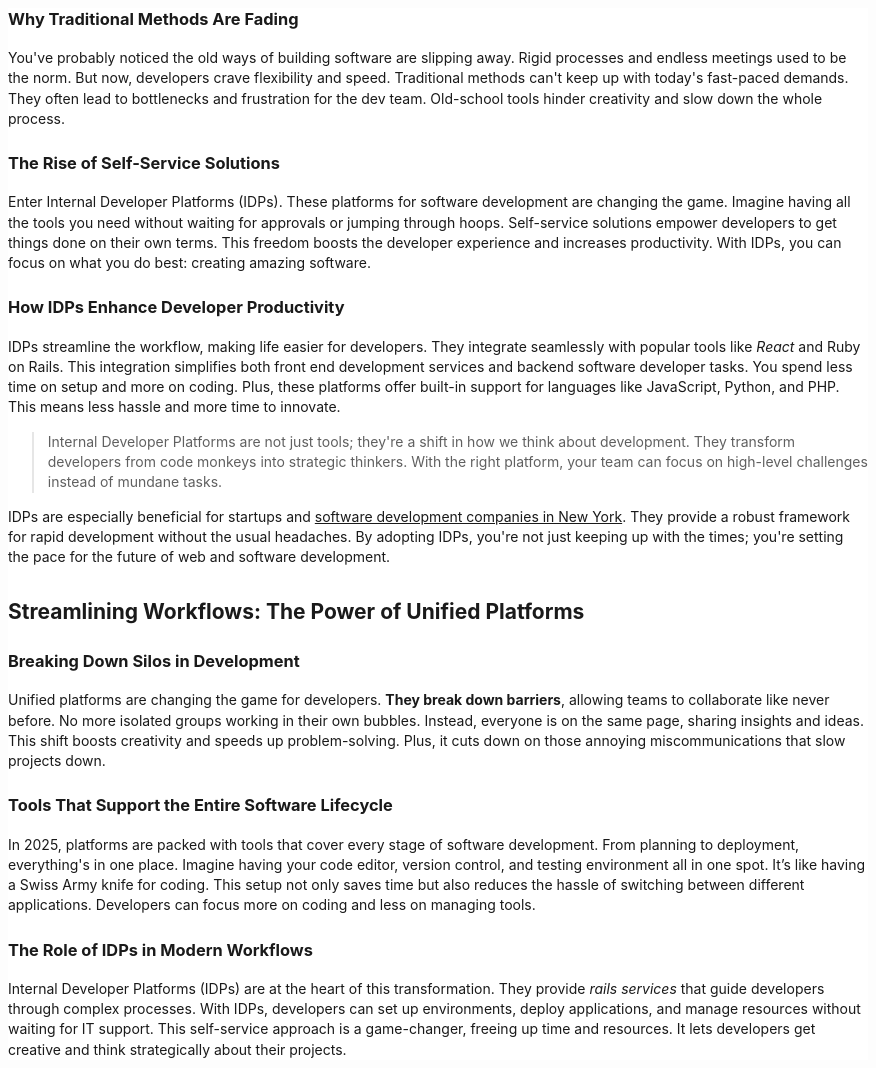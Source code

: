 ### Why Traditional Methods Are Fading

You've probably noticed the old ways of building software are slipping away. Rigid processes and endless meetings used to be the norm. But now, developers crave flexibility and speed. Traditional methods can't keep up with today's fast-paced demands. They often lead to bottlenecks and frustration for the dev team. Old-school tools hinder creativity and slow down the whole process.

### The Rise of Self-Service Solutions

Enter Internal Developer Platforms (IDPs). These platforms for software development are changing the game. Imagine having all the tools you need without waiting for approvals or jumping through hoops. Self-service solutions empower developers to get things done on their own terms. This freedom boosts the developer experience and increases productivity. With IDPs, you can focus on what you do best: creating amazing software.

### How IDPs Enhance Developer Productivity

IDPs streamline the workflow, making life easier for developers. They integrate seamlessly with popular tools like _React_ and Ruby on Rails. This integration simplifies both front end development services and backend software developer tasks. You spend less time on setup and more on coding. Plus, these platforms offer built-in support for languages like JavaScript, Python, and PHP. This means less hassle and more time to innovate.

> Internal Developer Platforms are not just tools; they're a shift in how we think about development. They transform developers from code monkeys into strategic thinkers. With the right platform, your team can focus on high-level challenges instead of mundane tasks.

IDPs are especially beneficial for startups and [software development companies in New York](https://thenewstack.io/developer-tools-whats-ahead-in-2025/). They provide a robust framework for rapid development without the usual headaches. By adopting IDPs, you're not just keeping up with the times; you're setting the pace for the future of web and software development.

## Streamlining Workflows: The Power of Unified Platforms

### Breaking Down Silos in Development

Unified platforms are changing the game for developers. **They break down barriers**, allowing teams to collaborate like never before. No more isolated groups working in their own bubbles. Instead, everyone is on the same page, sharing insights and ideas. This shift boosts creativity and speeds up problem-solving. Plus, it cuts down on those annoying miscommunications that slow projects down.

### Tools That Support the Entire Software Lifecycle

In 2025, platforms are packed with tools that cover every stage of software development. From planning to deployment, everything's in one place. Imagine having your code editor, version control, and testing environment all in one spot. It’s like having a Swiss Army knife for coding. This setup not only saves time but also reduces the hassle of switching between different applications. Developers can focus more on coding and less on managing tools.

### The Role of IDPs in Modern Workflows

Internal Developer Platforms (IDPs) are at the heart of this transformation. They provide _rails services_ that guide developers through complex processes. With IDPs, developers can set up environments, deploy applications, and manage resources without waiting for IT support. This self-service approach is a game-changer, freeing up time and resources. It lets developers get creative and think strategically about their projects.
